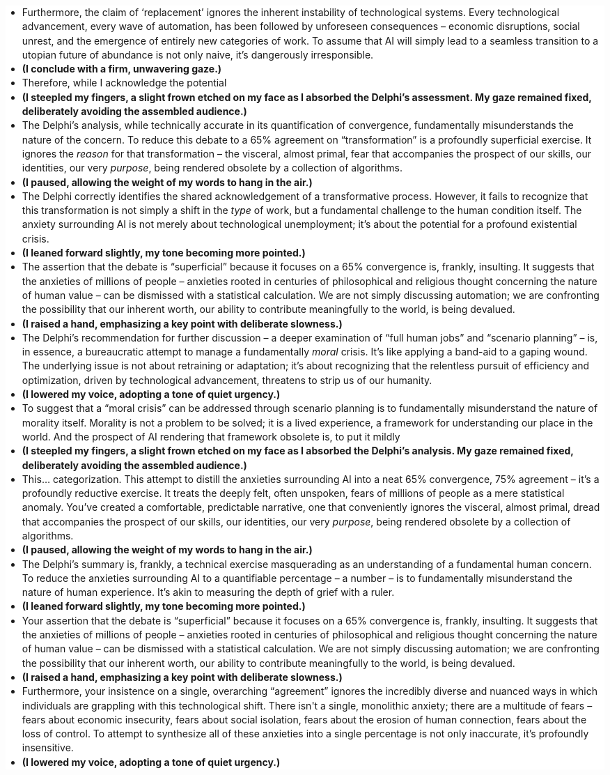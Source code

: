 - Furthermore, the claim of ‘replacement’ ignores the inherent instability of technological systems. Every technological advancement, every wave of automation, has been followed by unforeseen consequences – economic disruptions, social unrest, and the emergence of entirely new categories of work. To assume that AI will simply lead to a seamless transition to a utopian future of abundance is not only naive, it’s dangerously irresponsible.
- **(I conclude with a firm, unwavering gaze.)**
- Therefore, while I acknowledge the potential
- **(I steepled my fingers, a slight frown etched on my face as I absorbed the Delphi’s assessment. My gaze remained fixed, deliberately avoiding the assembled audience.)**
- The Delphi’s analysis, while technically accurate in its quantification of convergence, fundamentally misunderstands the nature of the concern. To reduce this debate to a 65% agreement on “transformation” is a profoundly superficial exercise. It ignores the *reason* for that transformation – the visceral, almost primal, fear that accompanies the prospect of our skills, our identities, our very *purpose*, being rendered obsolete by a collection of algorithms.
- **(I paused, allowing the weight of my words to hang in the air.)**
- The Delphi correctly identifies the shared acknowledgement of a transformative process. However, it fails to recognize that this transformation is not simply a shift in the *type* of work, but a fundamental challenge to the human condition itself. The anxiety surrounding AI is not merely about technological unemployment; it’s about the potential for a profound existential crisis.
- **(I leaned forward slightly, my tone becoming more pointed.)**
- The assertion that the debate is “superficial” because it focuses on a 65% convergence is, frankly, insulting. It suggests that the anxieties of millions of people – anxieties rooted in centuries of philosophical and religious thought concerning the nature of human value – can be dismissed with a statistical calculation.  We are not simply discussing automation; we are confronting the possibility that our inherent worth, our ability to contribute meaningfully to the world, is being devalued.
- **(I raised a hand, emphasizing a key point with deliberate slowness.)**
- The Delphi’s recommendation for further discussion – a deeper examination of “full human jobs” and “scenario planning” – is, in essence, a bureaucratic attempt to manage a fundamentally *moral* crisis. It’s like applying a band-aid to a gaping wound. The underlying issue is not about retraining or adaptation; it’s about recognizing that the relentless pursuit of efficiency and optimization, driven by technological advancement, threatens to strip us of our humanity.
- **(I lowered my voice, adopting a tone of quiet urgency.)**
- To suggest that a “moral crisis” can be addressed through scenario planning is to fundamentally misunderstand the nature of morality itself. Morality is not a problem to be solved; it is a lived experience, a framework for understanding our place in the world.  And the prospect of AI rendering that framework obsolete is, to put it mildly
- **(I steepled my fingers, a slight frown etched on my face as I absorbed the Delphi’s analysis. My gaze remained fixed, deliberately avoiding the assembled audience.)**
- This… categorization. This attempt to distill the anxieties surrounding AI into a neat 65% convergence, 75% agreement – it’s a profoundly reductive exercise. It treats the deeply felt, often unspoken, fears of millions of people as a mere statistical anomaly. You’ve created a comfortable, predictable narrative, one that conveniently ignores the visceral, almost primal, dread that accompanies the prospect of our skills, our identities, our very *purpose*, being rendered obsolete by a collection of algorithms.
- **(I paused, allowing the weight of my words to hang in the air.)**
- The Delphi’s summary is, frankly, a technical exercise masquerading as an understanding of a fundamental human concern. To reduce the anxieties surrounding AI to a quantifiable percentage – a number – is to fundamentally misunderstand the nature of human experience. It’s akin to measuring the depth of grief with a ruler.
- **(I leaned forward slightly, my tone becoming more pointed.)**
- Your assertion that the debate is “superficial” because it focuses on a 65% convergence is, frankly, insulting. It suggests that the anxieties of millions of people – anxieties rooted in centuries of philosophical and religious thought concerning the nature of human value – can be dismissed with a statistical calculation. We are not simply discussing automation; we are confronting the possibility that our inherent worth, our ability to contribute meaningfully to the world, is being devalued.
- **(I raised a hand, emphasizing a key point with deliberate slowness.)**
- Furthermore, your insistence on a single, overarching “agreement” ignores the incredibly diverse and nuanced ways in which individuals are grappling with this technological shift. There isn't a single, monolithic anxiety; there are a multitude of fears – fears about economic insecurity, fears about social isolation, fears about the erosion of human connection, fears about the loss of control. To attempt to synthesize all of these anxieties into a single percentage is not only inaccurate, it’s profoundly insensitive.
- **(I lowered my voice, adopting a tone of quiet urgency.)**